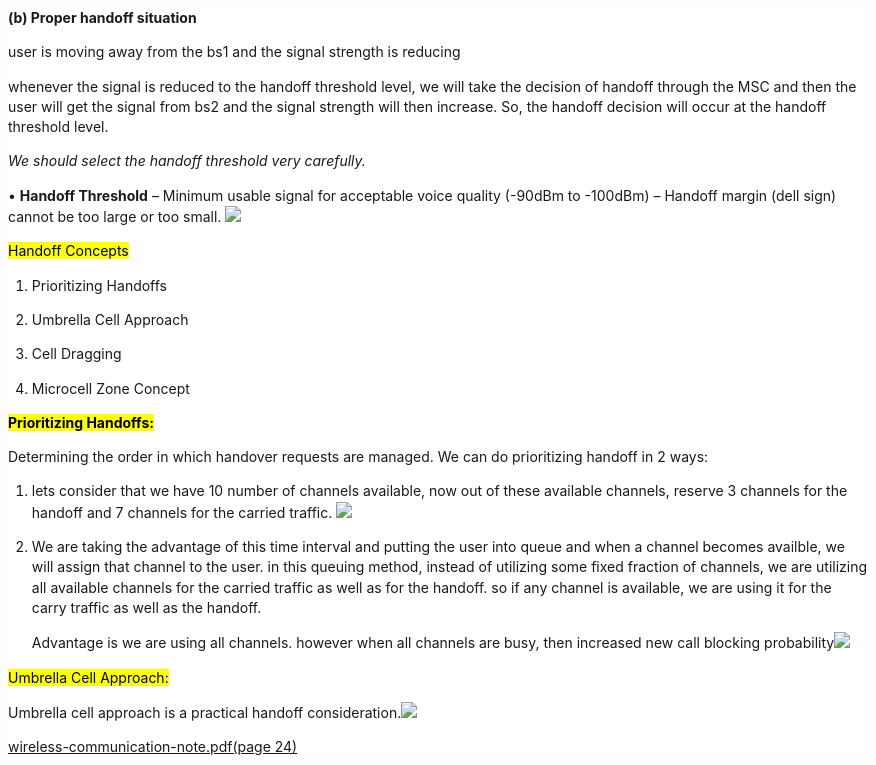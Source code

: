 

**(b) Proper handoff situation**

user is moving away from the bs1 and the signal strength is reducing

whenever the signal is reduced to the handoff threshold level, we will take the decision of handoff through the MSC and then the user will get the signal from bs2 and the signal strength will then increase. So, the handoff decision will occur at the handoff threshold level.




*We should select the handoff threshold very carefully.*

• **Handoff Threshold**
– Minimum usable signal for acceptable voice quality (-90dBm to -100dBm)
– Handoff margin (dell sign) cannot be too large or too 
small.
![](C:\Users\nayem\AppData\Roaming\marktext\images\2023-11-05-11-54-42-image.png)



<mark>Handoff Concepts</mark>

1. Prioritizing Handoffs

2. Umbrella Cell Approach

3. Cell Dragging

4. Microcell Zone Concept



<mark>**Prioritizing Handoffs:**</mark>

Determining the order in which handover requests are managed. We can do prioritizing handoff in 2 ways:

1. lets consider that we have 10 number of channels available, now out of these available channels, reserve 3 channels for the handoff and 7 channels for the carried traffic. ![](C:\Users\nayem\AppData\Roaming\marktext\images\2023-11-05-12-24-46-image.png)

2. We are taking the advantage of this time interval and putting the user into queue and when a channel becomes availble, we will assign that channel to the user. in this queuing method, instead of utilizing some fixed fraction of channels, we are utilizing all available channels for the carried traffic as well as for the handoff. so if any channel is available, we are using it for the carry traffic as well as the handoff.
   
   Advantage is we are using all channels. however when all channels are busy, then increased new call blocking probability![](C:\Users\nayem\AppData\Roaming\marktext\images\2023-11-05-12-37-55-image.png)



<mark>Umbrella Cell Approach:</mark>

Umbrella cell approach is a practical handoff consideration.![](C:\Users\nayem\AppData\Roaming\marktext\images\2023-11-05-12-45-32-image.png)

<u>wireless-communication-note.pdf(page 24)</u>


